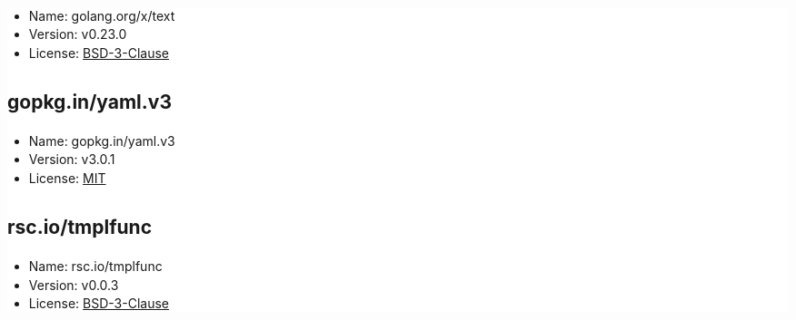 * Name: golang.org/x/text
* Version: v0.23.0
* License: [BSD-3-Clause](https://cs.opensource.google/go/x/text/+/v0.23.0:LICENSE)

## gopkg.in/yaml.v3

* Name: gopkg.in/yaml.v3
* Version: v3.0.1
* License: [MIT](https://github.com/go-yaml/yaml/blob/v3.0.1/LICENSE)

## rsc.io/tmplfunc

* Name: rsc.io/tmplfunc
* Version: v0.0.3
* License: [BSD-3-Clause](https://github.com/rsc/tmplfunc/blob/v0.0.3/LICENSE)
